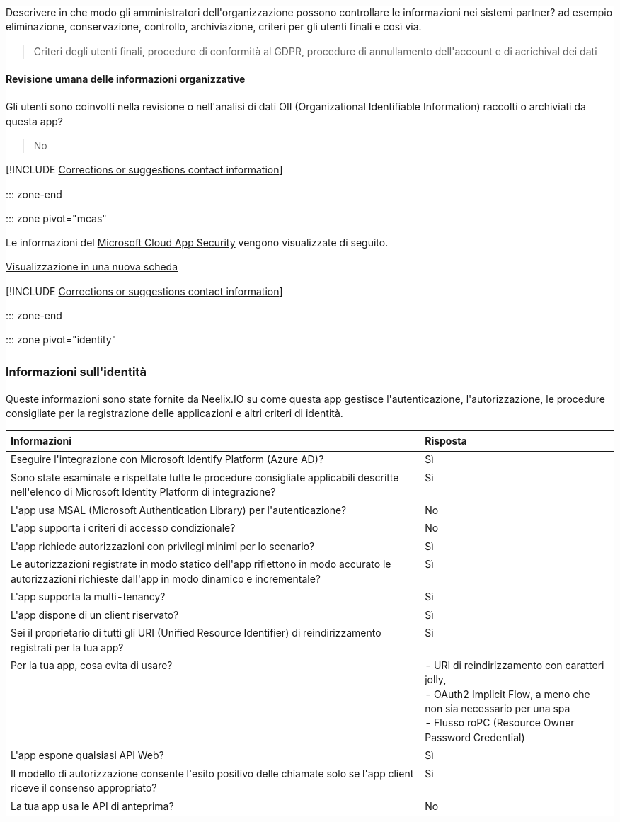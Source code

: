 Descrivere in che modo gli amministratori dell'organizzazione possono controllare le informazioni nei sistemi partner? ad esempio eliminazione, conservazione, controllo, archiviazione, criteri per gli utenti finali e così via.

>Criteri degli utenti finali, procedure di conformità al GDPR, procedure di annullamento dell'account e di acrichival dei dati

#### <a name="human-review-of-organizational-information"></a>Revisione umana delle informazioni organizzative

Gli utenti sono coinvolti nella revisione o nell'analisi di dati OII (Organizational Identifiable Information) raccolti o archiviati da questa app?

>No

[!INCLUDE [Corrections or suggestions contact information](../includes/corrections-or-suggestions.md)]

::: zone-end

::: zone pivot="mcas"

Le informazioni del [Microsoft Cloud App Security](https://www.microsoft.com/enterprise-mobility-security/cloud-app-security) vengono visualizzate di seguito.

<iframe height='1020' title='Microsoft Cloud App Security Informazioni' src='https://appmcasinfoprod.azurewebsites.net/#/dashboard/' frameborder='no' style='width: 100%;'></iframe>

<a href="https://appmcasinfoprod.azurewebsites.net/#/dashboard/" target="_blank">Visualizzazione in una nuova scheda</a>

[!INCLUDE [Corrections or suggestions contact information](../includes/corrections-or-suggestions.md)]

::: zone-end

::: zone pivot="identity"

### <a name="identity-information"></a>Informazioni sull'identità

Queste informazioni sono state fornite da Neelix.IO su come questa app gestisce l'autenticazione, l'autorizzazione, le procedure consigliate per la registrazione delle applicazioni e altri criteri di identità.

| **Informazioni** | **Risposta** |
|:----------------|:-------------|
| Eseguire l'integrazione con Microsoft Identify Platform (Azure AD)?  | Sì |
| Sono state esaminate e rispettate tutte le procedure consigliate applicabili descritte nell'elenco di Microsoft Identity Platform di integrazione?  | Sì |
| L'app usa MSAL (Microsoft Authentication Library) per l'autenticazione? | No |
| L'app supporta i criteri di accesso condizionale? | No |
| L'app richiede autorizzazioni con privilegi minimi per lo scenario? | Sì |
| Le autorizzazioni registrate in modo statico dell'app riflettono in modo accurato le autorizzazioni richieste dall'app in modo dinamico e incrementale? | Sì |
| L'app supporta la multi-tenancy? | Sì |
| L'app dispone di un client riservato? | Sì |
| Sei il proprietario di tutti gli URI (Unified Resource Identifier) di reindirizzamento registrati per la tua app? | Sì |
| Per la tua app, cosa evita di usare? | - URI di reindirizzamento con caratteri jolly,<br/>- OAuth2 Implicit Flow, a meno che non sia necessario per una spa<br/>- Flusso roPC (Resource Owner Password Credential) |
| L'app espone qualsiasi API Web? | Sì |
| Il modello di autorizzazione consente l'esito positivo delle chiamate solo se l'app client riceve il consenso appropriato? | Sì |
| La tua app usa le API di anteprima? | No |